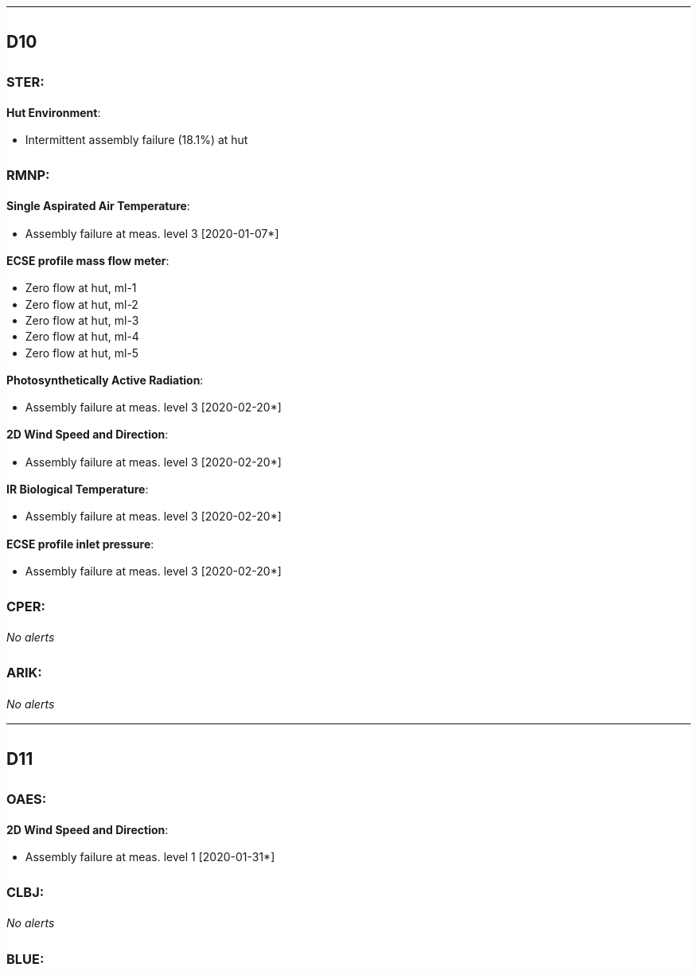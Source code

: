 ***
## D10

### STER:

**Hut Environment**:
 - Intermittent assembly failure (18.1%) at hut

### RMNP:

**Single Aspirated Air Temperature**:
 - Assembly failure at meas. level 3 [2020-01-07*]

**ECSE profile mass flow meter**:
 - Zero flow at hut, ml-1
 - Zero flow at hut, ml-2
 - Zero flow at hut, ml-3
 - Zero flow at hut, ml-4
 - Zero flow at hut, ml-5

**Photosynthetically Active Radiation**:
 - Assembly failure at meas. level 3 [2020-02-20*]

**2D Wind Speed and Direction**:
 - Assembly failure at meas. level 3 [2020-02-20*]

**IR Biological Temperature**:
 - Assembly failure at meas. level 3 [2020-02-20*]

**ECSE profile inlet pressure**:
 - Assembly failure at meas. level 3 [2020-02-20*]

### CPER:

_No alerts_

### ARIK:

_No alerts_

***
## D11

### OAES:

**2D Wind Speed and Direction**:
 - Assembly failure at meas. level 1 [2020-01-31*]

### CLBJ:

_No alerts_

### BLUE:
